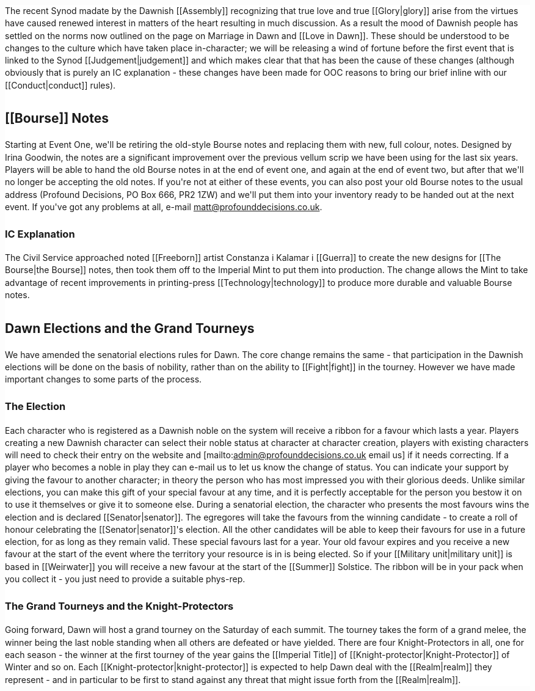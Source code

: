 The recent Synod madate by the Dawnish [[Assembly]] recognizing that true love and true [[Glory|glory]] arise from the virtues have caused renewed interest in matters of the heart resulting in much discussion. As a result the mood of Dawnish people has settled on the norms now outlined on the page on Marriage in Dawn and [[Love in Dawn]]. These should be understood to be changes to the culture which have taken place in-character; we will be releasing a wind of fortune before the first event that is linked to the Synod [[Judgement|judgement]] and which makes clear that that has been the cause of these changes (although obviously that is purely an IC explanation - these changes have been made for OOC reasons to bring our brief inline with our [[Conduct|conduct]] rules).
## [[Bourse]] Notes
Starting at Event One, we'll be retiring the old-style Bourse notes and replacing them with new, full colour, notes. Designed by Irina Goodwin, the notes are a significant improvement over the previous vellum scrip we have been using for the last six years.
Players will be able to hand the old Bourse notes in at the end of event one, and again at the end of event two, but after that we'll no longer be accepting the old notes. If you're not at either of these events, you can also post your old Bourse notes to the usual address (Profound Decisions, PO Box 666, PR2 1ZW) and we'll put them into your inventory ready to be handed out at the next event.
If you've got any problems at all, e-mail matt@profounddecisions.co.uk.
### IC Explanation
The Civil Service approached noted [[Freeborn]] artist Constanza i Kalamar i [[Guerra]] to create the new designs for [[The Bourse|the Bourse]] notes, then took them off to the Imperial Mint to put them into production. The change allows the Mint to take advantage of recent improvements in printing-press [[Technology|technology]] to produce more durable and valuable Bourse notes.
## Dawn Elections and the Grand Tourneys
We have amended the senatorial elections rules for Dawn. The core change remains the same - that participation in the Dawnish elections will be done on the basis of nobility, rather than on the ability to [[Fight|fight]] in the tourney. However we have made important changes to some parts of the process.
### The Election
Each character who is registered as a Dawnish noble on the system will receive a ribbon for a favour which lasts a year. Players creating a new Dawnish character can select their noble status at character at character creation, players with existing characters will need to check their entry on the website and [mailto:admin@profounddecisions.co.uk email us] if it needs correcting. If a player who becomes a noble in play they can e-mail us to let us know the change of status.
You can indicate your support by giving the favour to another character; in theory the person who has most impressed you with their glorious deeds. Unlike similar elections, you can make this gift of your special favour at any time, and it is perfectly acceptable for the person you bestow it on to use it themselves or give it to someone else. During a senatorial election, the character who presents the most favours wins the election and is declared [[Senator|senator]]. The egregores will take the favours from the winning candidate - to create a roll of honour celebrating the [[Senator|senator]]'s election. All the other candidates will be able to keep their favours for use in a future election, for as long as they remain valid.
These special favours last for a year. Your old favour expires and you receive a new favour at the start of the event where the territory your resource  is in is being elected. So if your [[Military unit|military unit]] is based in [[Weirwater]] you will receive a new favour at the start of the [[Summer]] Solstice. The ribbon will be in your pack when you collect it - you just need to provide a suitable phys-rep.
### The Grand Tourneys and the Knight-Protectors
Going forward, Dawn will host a grand tourney on the Saturday of each summit. The tourney takes the form of a grand melee, the winner being the last noble standing when all others are defeated or have yielded. There are four Knight-Protectors in all, one for each season - the winner at the first tourney of the year gains the [[Imperial Title]] of [[Knight-protector|Knight-Protector]] of Winter and so on. Each [[Knight-protector|knight-protector]] is expected to help Dawn deal with the [[Realm|realm]] they represent - and in particular to be first to stand against any threat that might issue forth from the [[Realm|realm]]. 